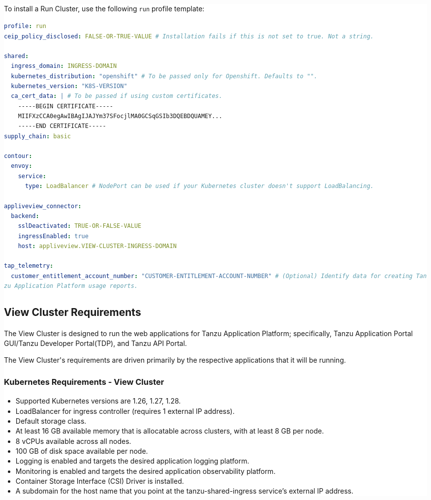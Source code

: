 To install a Run Cluster, use the following `run` profile template:
```yaml
profile: run
ceip_policy_disclosed: FALSE-OR-TRUE-VALUE # Installation fails if this is not set to true. Not a string.

shared:
  ingress_domain: INGRESS-DOMAIN
  kubernetes_distribution: "openshift" # To be passed only for Openshift. Defaults to "".
  kubernetes_version: "K8S-VERSION"
  ca_cert_data: | # To be passed if using custom certificates.
    -----BEGIN CERTIFICATE-----
    MIIFXzCCA0egAwIBAgIJAJYm37SFocjlMA0GCSqGSIb3DQEBDQUAMEY...
    -----END CERTIFICATE-----
supply_chain: basic

contour:
  envoy:
    service:
      type: LoadBalancer # NodePort can be used if your Kubernetes cluster doesn't support LoadBalancing.

appliveview_connector:
  backend:
    sslDeactivated: TRUE-OR-FALSE-VALUE
    ingressEnabled: true
    host: appliveview.VIEW-CLUSTER-INGRESS-DOMAIN

tap_telemetry:
  customer_entitlement_account_number: "CUSTOMER-ENTITLEMENT-ACCOUNT-NUMBER" # (Optional) Identify data for creating Tanzu Application Platform usage reports.

```

## View Cluster Requirements

The View Cluster is designed to run the web applications for Tanzu Application Platform; specifically, Tanzu Application Portal GUI/Tanzu Developer Portal(TDP), and Tanzu API Portal.

The View Cluster's requirements are driven primarily by the respective applications that it will be running.

### Kubernetes Requirements - View Cluster

* Supported Kubernetes versions are 1.26, 1.27, 1.28.
* LoadBalancer for ingress controller (requires 1 external IP address).
* Default storage class.
* At least 16 GB available memory that is allocatable across clusters, with at least 8 GB per node.
* 8 vCPUs available across all nodes.
* 100 GB of disk space available per node.
* Logging is enabled and targets the desired application logging platform.
* Monitoring is enabled and targets the desired application observability platform.
* Container Storage Interface (CSI) Driver is installed.
* A subdomain for the host name that you point at the tanzu-shared-ingress service’s external IP address.
